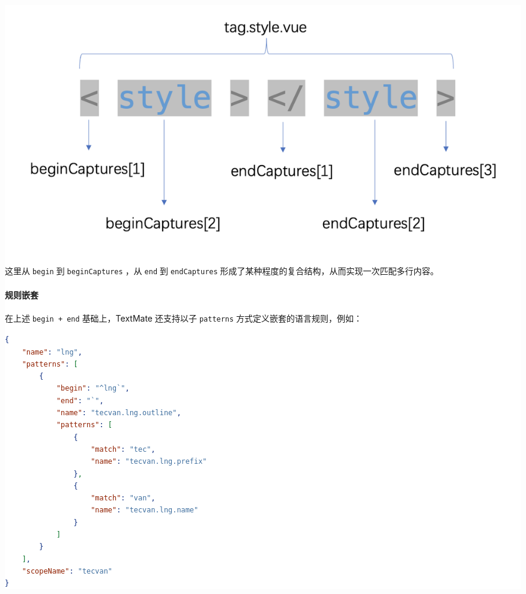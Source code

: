 ![](assets/2024-07-16-23-45-27.png)

这里从 `begin` 到 `beginCaptures` ，从 `end` 到 `endCaptures` 形成了某种程度的复合结构，从而实现一次匹配多行内容。

#### 规则嵌套

在上述 `begin + end` 基础上，TextMate 还支持以子 `patterns` 方式定义嵌套的语言规则，例如：

``` json
{
    "name": "lng",
    "patterns": [
        {
            "begin": "^lng`",
            "end": "`",
            "name": "tecvan.lng.outline",
            "patterns": [
                {
                    "match": "tec",
                    "name": "tecvan.lng.prefix"
                },
                {
                    "match": "van",
                    "name": "tecvan.lng.name"
                }
            ]
        }
    ],
    "scopeName": "tecvan"
}
```
